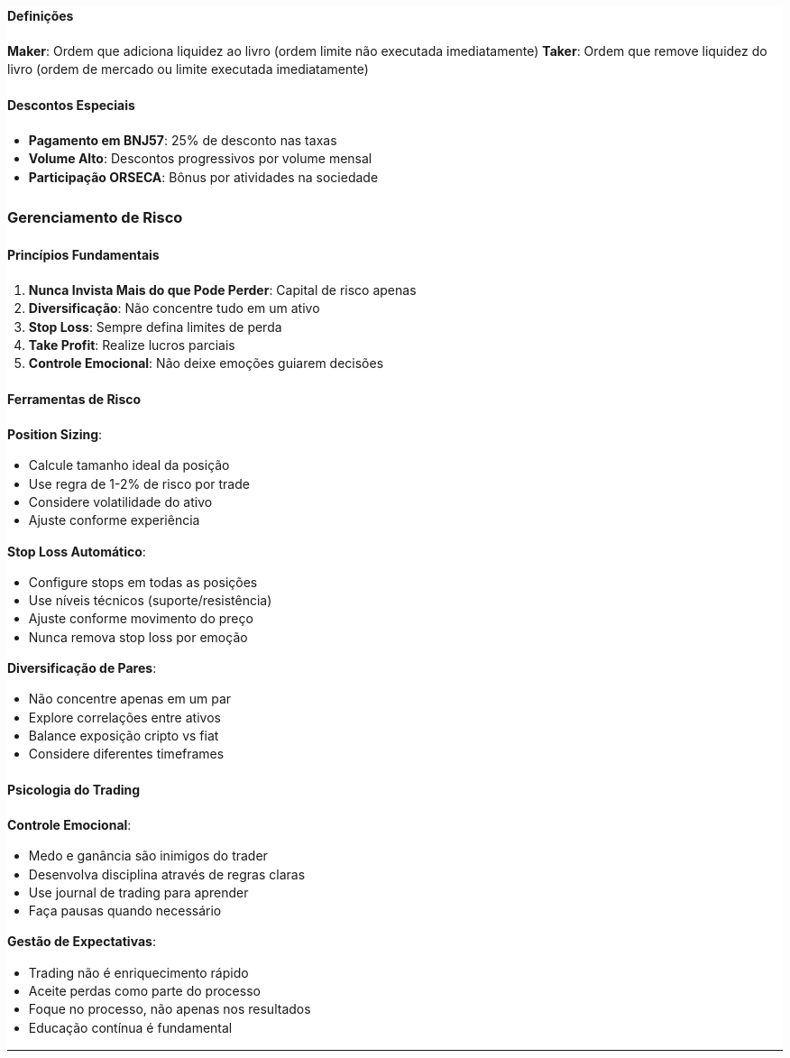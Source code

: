 #### Definições

**Maker**: Ordem que adiciona liquidez ao livro (ordem limite não executada imediatamente)
**Taker**: Ordem que remove liquidez do livro (ordem de mercado ou limite executada imediatamente)

#### Descontos Especiais

- **Pagamento em BNJ57**: 25% de desconto nas taxas
- **Volume Alto**: Descontos progressivos por volume mensal
- **Participação ORSECA**: Bônus por atividades na sociedade

### Gerenciamento de Risco

#### Princípios Fundamentais

1. **Nunca Invista Mais do que Pode Perder**: Capital de risco apenas
2. **Diversificação**: Não concentre tudo em um ativo
3. **Stop Loss**: Sempre defina limites de perda
4. **Take Profit**: Realize lucros parciais
5. **Controle Emocional**: Não deixe emoções guiarem decisões

#### Ferramentas de Risco

**Position Sizing**:
- Calcule tamanho ideal da posição
- Use regra de 1-2% de risco por trade
- Considere volatilidade do ativo
- Ajuste conforme experiência

**Stop Loss Automático**:
- Configure stops em todas as posições
- Use níveis técnicos (suporte/resistência)
- Ajuste conforme movimento do preço
- Nunca remova stop loss por emoção

**Diversificação de Pares**:
- Não concentre apenas em um par
- Explore correlações entre ativos
- Balance exposição cripto vs fiat
- Considere diferentes timeframes

#### Psicologia do Trading

**Controle Emocional**:
- Medo e ganância são inimigos do trader
- Desenvolva disciplina através de regras claras
- Use journal de trading para aprender
- Faça pausas quando necessário

**Gestão de Expectativas**:
- Trading não é enriquecimento rápido
- Aceite perdas como parte do processo
- Foque no processo, não apenas nos resultados
- Educação contínua é fundamental

---